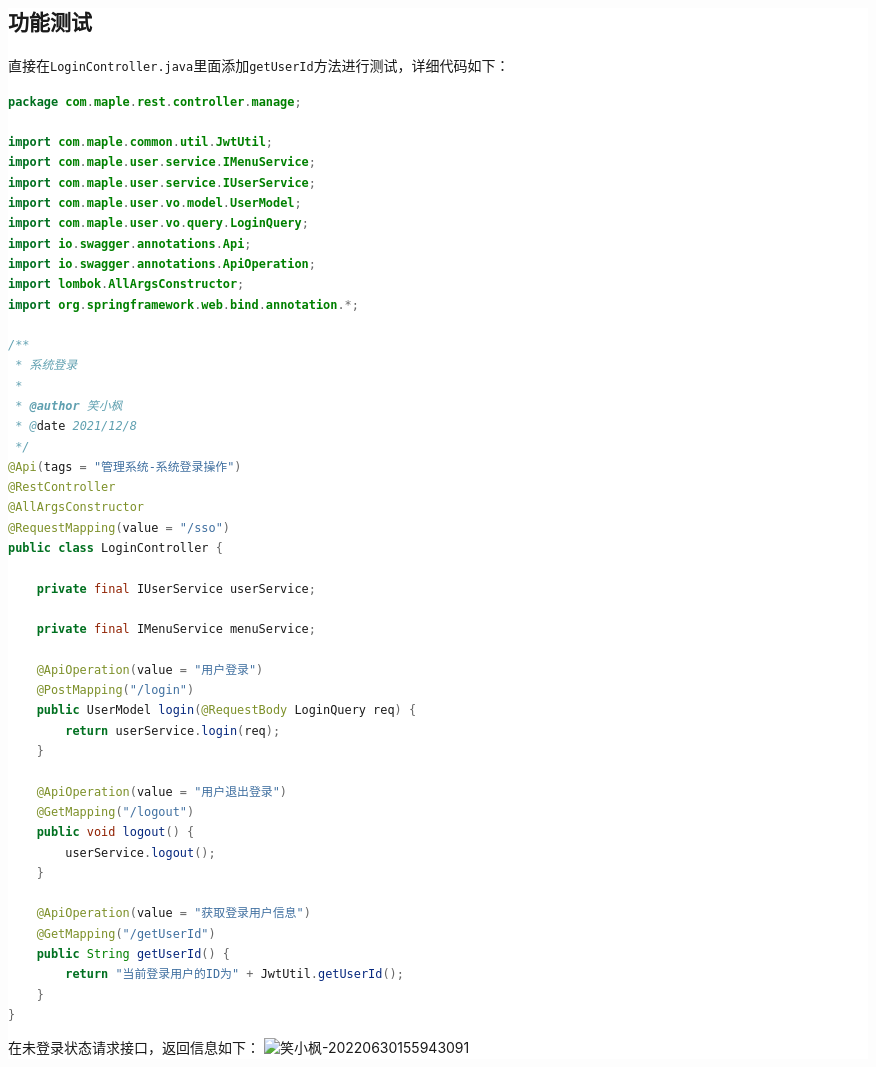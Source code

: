 ## 功能测试

直接在`LoginController.java`里面添加`getUserId`方法进行测试，详细代码如下：

~~~java
package com.maple.rest.controller.manage;

import com.maple.common.util.JwtUtil;
import com.maple.user.service.IMenuService;
import com.maple.user.service.IUserService;
import com.maple.user.vo.model.UserModel;
import com.maple.user.vo.query.LoginQuery;
import io.swagger.annotations.Api;
import io.swagger.annotations.ApiOperation;
import lombok.AllArgsConstructor;
import org.springframework.web.bind.annotation.*;

/**
 * 系统登录
 *
 * @author 笑小枫
 * @date 2021/12/8
 */
@Api(tags = "管理系统-系统登录操作")
@RestController
@AllArgsConstructor
@RequestMapping(value = "/sso")
public class LoginController {

    private final IUserService userService;

    private final IMenuService menuService;

    @ApiOperation(value = "用户登录")
    @PostMapping("/login")
    public UserModel login(@RequestBody LoginQuery req) {
        return userService.login(req);
    }

    @ApiOperation(value = "用户退出登录")
    @GetMapping("/logout")
    public void logout() {
        userService.logout();
    }

    @ApiOperation(value = "获取登录用户信息")
    @GetMapping("/getUserId")
    public String getUserId() {
        return "当前登录用户的ID为" + JwtUtil.getUserId();
    }
}

~~~
在未登录状态请求接口，返回信息如下：
![笑小枫-20220630155943091](http://file.xiaoxiaofeng.site/blog/image/2022/06/30/20220630155943.png)
